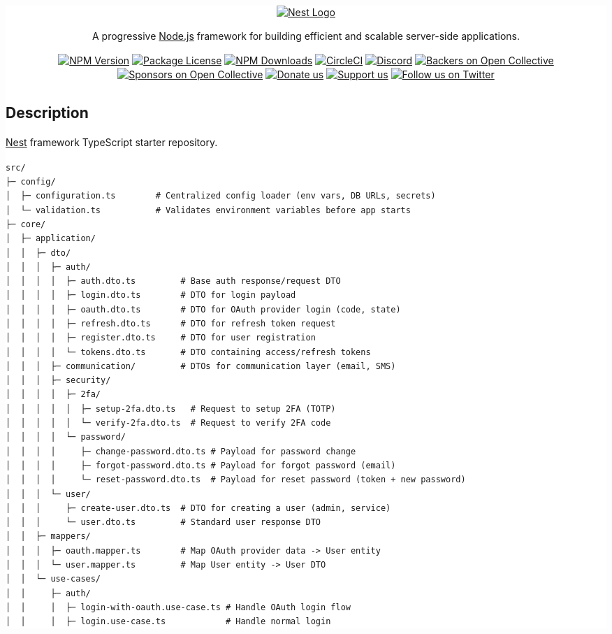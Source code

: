<p align="center">
  <a href="http://nestjs.com/" target="blank"><img src="https://nestjs.com/img/logo-small.svg" width="120" alt="Nest Logo" /></a>
</p>

[circleci-image]: https://img.shields.io/circleci/build/github/nestjs/nest/master?token=abc123def456
[circleci-url]: https://circleci.com/gh/nestjs/nest

  <p align="center">A progressive <a href="http://nodejs.org" target="_blank">Node.js</a> framework for building efficient and scalable server-side applications.</p>
    <p align="center">
<a href="https://www.npmjs.com/~nestjscore" target="_blank"><img src="https://img.shields.io/npm/v/@nestjs/core.svg" alt="NPM Version" /></a>
<a href="https://www.npmjs.com/~nestjscore" target="_blank"><img src="https://img.shields.io/npm/l/@nestjs/core.svg" alt="Package License" /></a>
<a href="https://www.npmjs.com/~nestjscore" target="_blank"><img src="https://img.shields.io/npm/dm/@nestjs/common.svg" alt="NPM Downloads" /></a>
<a href="https://circleci.com/gh/nestjs/nest" target="_blank"><img src="https://img.shields.io/circleci/build/github/nestjs/nest/master" alt="CircleCI" /></a>
<a href="https://discord.gg/G7Qnnhy" target="_blank"><img src="https://img.shields.io/badge/discord-online-brightgreen.svg" alt="Discord"/></a>
<a href="https://opencollective.com/nest#backer" target="_blank"><img src="https://opencollective.com/nest/backers/badge.svg" alt="Backers on Open Collective" /></a>
<a href="https://opencollective.com/nest#sponsor" target="_blank"><img src="https://opencollective.com/nest/sponsors/badge.svg" alt="Sponsors on Open Collective" /></a>
  <a href="https://paypal.me/kamilmysliwiec" target="_blank"><img src="https://img.shields.io/badge/Donate-PayPal-ff3f59.svg" alt="Donate us"/></a>
    <a href="https://opencollective.com/nest#sponsor"  target="_blank"><img src="https://img.shields.io/badge/Support%20us-Open%20Collective-41B883.svg" alt="Support us"></a>
  <a href="https://twitter.com/nestframework" target="_blank"><img src="https://img.shields.io/twitter/follow/nestframework.svg?style=social&label=Follow" alt="Follow us on Twitter"></a>
</p>
  

## Description

[Nest](https://github.com/nestjs/nest) framework TypeScript starter repository.

```
src/
├─ config/
│  ├─ configuration.ts        # Centralized config loader (env vars, DB URLs, secrets)
│  └─ validation.ts           # Validates environment variables before app starts
├─ core/
│  ├─ application/
│  │  ├─ dto/
│  │  │  ├─ auth/
│  │  │  │  ├─ auth.dto.ts         # Base auth response/request DTO
│  │  │  │  ├─ login.dto.ts        # DTO for login payload
│  │  │  │  ├─ oauth.dto.ts        # DTO for OAuth provider login (code, state)
│  │  │  │  ├─ refresh.dto.ts      # DTO for refresh token request
│  │  │  │  ├─ register.dto.ts     # DTO for user registration
│  │  │  │  └─ tokens.dto.ts       # DTO containing access/refresh tokens
│  │  │  ├─ communication/         # DTOs for communication layer (email, SMS)
│  │  │  ├─ security/
│  │  │  │  ├─ 2fa/
│  │  │  │  │  ├─ setup-2fa.dto.ts   # Request to setup 2FA (TOTP)
│  │  │  │  │  └─ verify-2fa.dto.ts  # Request to verify 2FA code
│  │  │  │  └─ password/
│  │  │  │     ├─ change-password.dto.ts # Payload for password change
│  │  │  │     ├─ forgot-password.dto.ts # Payload for forgot password (email)
│  │  │  │     └─ reset-password.dto.ts  # Payload for reset password (token + new password)
│  │  │  └─ user/
│  │  │     ├─ create-user.dto.ts  # DTO for creating a user (admin, service)
│  │  │     └─ user.dto.ts         # Standard user response DTO
│  │  ├─ mappers/
│  │  │  ├─ oauth.mapper.ts        # Map OAuth provider data -> User entity
│  │  │  └─ user.mapper.ts         # Map User entity -> User DTO
│  │  └─ use-cases/
│  │     ├─ auth/
│  │     │  ├─ login-with-oauth.use-case.ts # Handle OAuth login flow
│  │     │  ├─ login.use-case.ts            # Handle normal login
```